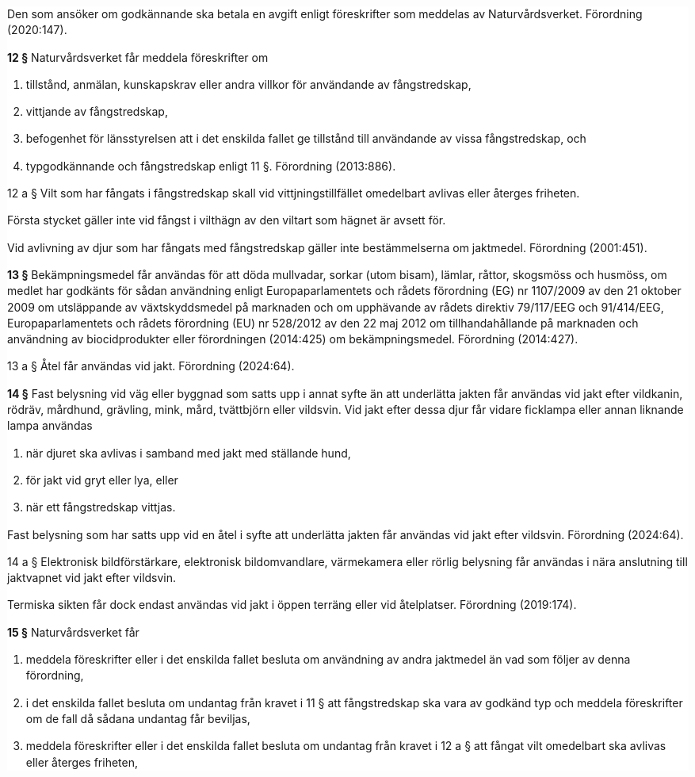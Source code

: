 Den som ansöker om godkännande ska betala en avgift enligt föreskrifter som meddelas av Naturvårdsverket. Förordning (2020:147).

**12 §** Naturvårdsverket får meddela föreskrifter om

1. tillstånd, anmälan, kunskapskrav eller andra villkor för användande av fångstredskap,

2. vittjande av fångstredskap,

3. befogenhet för länsstyrelsen att i det enskilda fallet ge tillstånd till användande av vissa fångstredskap, och

4. typgodkännande och fångstredskap enligt 11 §. Förordning (2013:886).

12 a § Vilt som har fångats i fångstredskap skall vid vittjningstillfället omedelbart avlivas eller återges friheten.

Första stycket gäller inte vid fångst i vilthägn av den viltart som hägnet är avsett för.

Vid avlivning av djur som har fångats med fångstredskap gäller inte bestämmelserna om jaktmedel. Förordning (2001:451).

**13 §** Bekämpningsmedel får användas för att döda mullvadar, sorkar (utom bisam), lämlar, råttor, skogsmöss och husmöss, om medlet har godkänts för sådan användning enligt Europaparlamentets och rådets förordning (EG) nr 1107/2009 av den 21 oktober 2009 om utsläppande av växtskyddsmedel på marknaden och om upphävande av rådets direktiv 79/117/EEG och 91/414/EEG, Europaparlamentets och rådets förordning (EU) nr 528/2012 av den 22 maj 2012 om tillhandahållande på marknaden och användning av biocidprodukter eller förordningen (2014:425) om bekämpningsmedel. Förordning (2014:427).

13 a § Åtel får användas vid jakt. Förordning (2024:64).

**14 §** Fast belysning vid väg eller byggnad som satts upp i annat syfte än att underlätta jakten får användas vid jakt efter vildkanin, rödräv, mårdhund, grävling, mink, mård, tvättbjörn eller vildsvin. Vid jakt efter dessa djur får vidare ficklampa eller annan liknande lampa användas

1. när djuret ska avlivas i samband med jakt med ställande hund,

2. för jakt vid gryt eller lya, eller

3. när ett fångstredskap vittjas.

Fast belysning som har satts upp vid en åtel i syfte att underlätta jakten får användas vid jakt efter vildsvin. Förordning (2024:64).

14 a § Elektronisk bildförstärkare, elektronisk bildomvandlare, värmekamera eller rörlig belysning får användas i nära anslutning till jaktvapnet vid jakt efter vildsvin.

Termiska sikten får dock endast användas vid jakt i öppen terräng eller vid åtelplatser. Förordning (2019:174).

**15 §** Naturvårdsverket får

1. meddela föreskrifter eller i det enskilda fallet besluta om användning av andra jaktmedel än vad som följer av denna förordning,

2. i det enskilda fallet besluta om undantag från kravet i 11 § att fångstredskap ska vara av godkänd typ och meddela föreskrifter om de fall då sådana undantag får beviljas,

3. meddela föreskrifter eller i det enskilda fallet besluta om undantag från kravet i 12 a § att fångat vilt omedelbart ska avlivas eller återges friheten,
